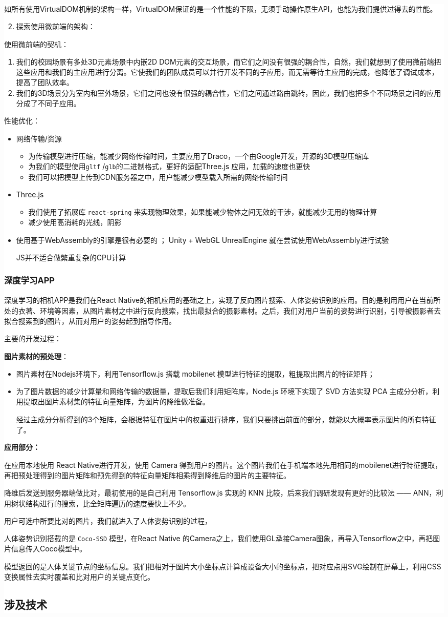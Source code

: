    如所有使用VirtualDOM机制的架构一样，VirtualDOM保证的是一个性能的下限，无须手动操作原生API，也能为我们提供过得去的性能。

2. 探索使用微前端的架构：

使用微前端的契机：

1. 我们的校园场景有多处3D元素场景中内嵌2D DOM元素的交互场景，而它们之间没有很强的耦合性，自然，我们就想到了使用微前端把这些应用和我们的主应用进行分离。它使我们的团队成员可以并行开发不同的子应用，而无需等待主应用的完成，也降低了调试成本，提高了团队效率。
2. 我们的3D场景分为室内和室外场景，它们之间也没有很强的耦合性，它们之间通过路由跳转，因此，我们也把多个不同场景之间的应用分成了不同子应用。



性能优化：

- 网络传输/资源
  - 为传输模型进行压缩，能减少网络传输时间，主要应用了Draco，一个由Google开发，开源的3D模型压缩库
  - 为我们的模型使用`gltf` /`glb`的二进制格式，更好的适配Three.js 应用，加载的速度也更快
  - 我们可以把模型上传到CDN服务器之中，用户能减少模型载入所需的网络传输时间
- Three.js
  - 我们使用了拓展库 `react-spring` 来实现物理效果，如果能减少物体之间无效的干涉，就能减少无用的物理计算
  - 减少使用高消耗的光线，阴影

- 使用基于WebAssembly的引擎是很有必要的 ； Unity + WebGL UnrealEngine 就在尝试使用WebAssembly进行试验

  JS并不适合做繁重复杂的CPU计算



### 深度学习APP

深度学习的相机APP是我们在React Native的相机应用的基础之上，实现了反向图片搜索、人体姿势识别的应用。目的是利用用户在当前所处的衣著、环境等因素，从图片素材之中进行反向搜索，找出最拟合的摄影素材。之后，我们对用户当前的姿势进行识别，引导被摄影者去拟合搜索到的图片，从而对用户的姿势起到指导作用。

主要的开发过程：

**图片素材的预处理**：

- 图片素材在Nodejs环境下，利用Tensorflow.js 搭载 mobilenet 模型进行特征的提取，粗提取出图片的特征矩阵；

- 为了图片数据的减少计算量和网络传输的数据量，提取后我们利用矩阵库，Node.js 环境下实现了 SVD 方法实现 PCA 主成分分析，利用提取出图片素材集的特征向量矩阵，为图片的降维做准备。

  经过主成分分析得到的3个矩阵，会根据特征在图片中的权重进行排序，我们只要挑出前面的部分，就能以大概率表示图片的所有特征了。



**应用部分：**

在应用本地使用 React Native进行开发，使用 Camera 得到用户的图片。这个图片我们在手机端本地先用相同的mobilenet进行特征提取，再把预处理得到的图片矩阵和预先得到的特征向量矩阵相乘得到降维后的图片的主要特征。

降维后发送到服务器端做比对，最初使用的是自己利用 Tensorflow.js 实现的 KNN 比较，后来我们调研发现有更好的比较法 —— ANN，利用树状结构进行的搜索，比全矩阵遍历的速度要快上不少。

用户可选中所要比对的图片，我们就进入了人体姿势识别的过程，

人体姿势识别搭载的是 `Coco-SSD` 模型，在React Native 的Camera之上，我们使用GL承接Camera图象，再导入Tensorflow之中，再把图片信息传入Coco模型中。

模型返回的是人体关键节点的坐标信息。我们把相对于图片大小坐标点计算成设备大小的坐标点，把对应点用SVG绘制在屏幕上，利用CSS变换属性去实时覆盖和比对用户的关键点变化。





## 涉及技术
